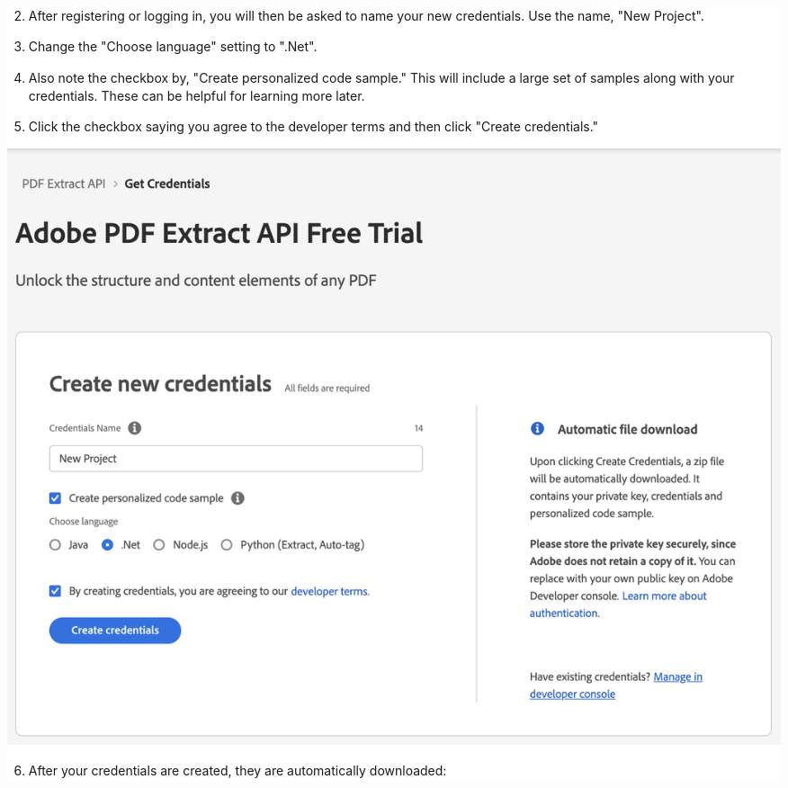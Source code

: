 2) After registering or logging in, you will then be asked to name your new credentials. Use the name, "New Project". 

3) Change the "Choose language" setting to ".Net". 

4) Also note the checkbox by, "Create personalized code sample." This will include a large set of samples along with your credentials. These can be helpful for learning more later. 

5) Click the checkbox saying you agree to the developer terms and then click "Create credentials."

![Project setup](./shot2_ga.png)

6) After your credentials are created, they are automatically  downloaded:
